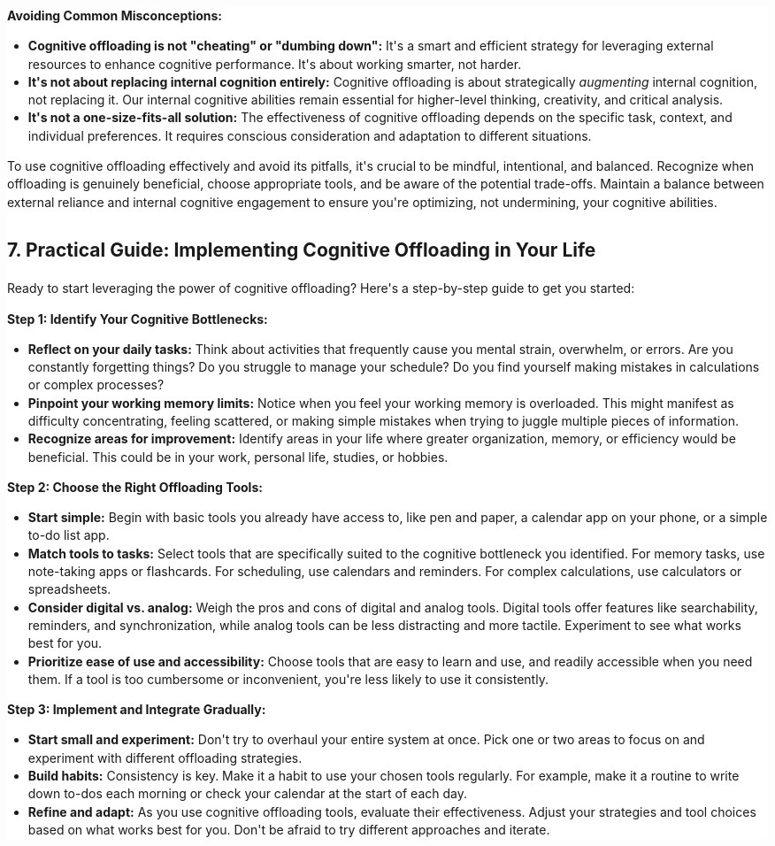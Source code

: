 **Avoiding Common Misconceptions:**

*   **Cognitive offloading is not "cheating" or "dumbing down":** It's a smart and efficient strategy for leveraging external resources to enhance cognitive performance.  It's about working smarter, not harder.
*   **It's not about replacing internal cognition entirely:**  Cognitive offloading is about strategically *augmenting* internal cognition, not replacing it.  Our internal cognitive abilities remain essential for higher-level thinking, creativity, and critical analysis.
*   **It's not a one-size-fits-all solution:**  The effectiveness of cognitive offloading depends on the specific task, context, and individual preferences.  It requires conscious consideration and adaptation to different situations.

To use cognitive offloading effectively and avoid its pitfalls, it's crucial to be mindful, intentional, and balanced.  Recognize when offloading is genuinely beneficial, choose appropriate tools, and be aware of the potential trade-offs.  Maintain a balance between external reliance and internal cognitive engagement to ensure you're optimizing, not undermining, your cognitive abilities.

## 7. Practical Guide: Implementing Cognitive Offloading in Your Life

Ready to start leveraging the power of cognitive offloading? Here's a step-by-step guide to get you started:

**Step 1: Identify Your Cognitive Bottlenecks:**

*   **Reflect on your daily tasks:**  Think about activities that frequently cause you mental strain, overwhelm, or errors.  Are you constantly forgetting things?  Do you struggle to manage your schedule?  Do you find yourself making mistakes in calculations or complex processes?
*   **Pinpoint your working memory limits:**  Notice when you feel your working memory is overloaded.  This might manifest as difficulty concentrating, feeling scattered, or making simple mistakes when trying to juggle multiple pieces of information.
*   **Recognize areas for improvement:**  Identify areas in your life where greater organization, memory, or efficiency would be beneficial.  This could be in your work, personal life, studies, or hobbies.

**Step 2: Choose the Right Offloading Tools:**

*   **Start simple:** Begin with basic tools you already have access to, like pen and paper, a calendar app on your phone, or a simple to-do list app.
*   **Match tools to tasks:** Select tools that are specifically suited to the cognitive bottleneck you identified. For memory tasks, use note-taking apps or flashcards. For scheduling, use calendars and reminders. For complex calculations, use calculators or spreadsheets.
*   **Consider digital vs. analog:**  Weigh the pros and cons of digital and analog tools. Digital tools offer features like searchability, reminders, and synchronization, while analog tools can be less distracting and more tactile. Experiment to see what works best for you.
*   **Prioritize ease of use and accessibility:**  Choose tools that are easy to learn and use, and readily accessible when you need them.  If a tool is too cumbersome or inconvenient, you're less likely to use it consistently.

**Step 3:  Implement and Integrate Gradually:**

*   **Start small and experiment:**  Don't try to overhaul your entire system at once.  Pick one or two areas to focus on and experiment with different offloading strategies.
*   **Build habits:**  Consistency is key.  Make it a habit to use your chosen tools regularly.  For example, make it a routine to write down to-dos each morning or check your calendar at the start of each day.
*   **Refine and adapt:**  As you use cognitive offloading tools, evaluate their effectiveness.  Adjust your strategies and tool choices based on what works best for you.  Don't be afraid to try different approaches and iterate.
